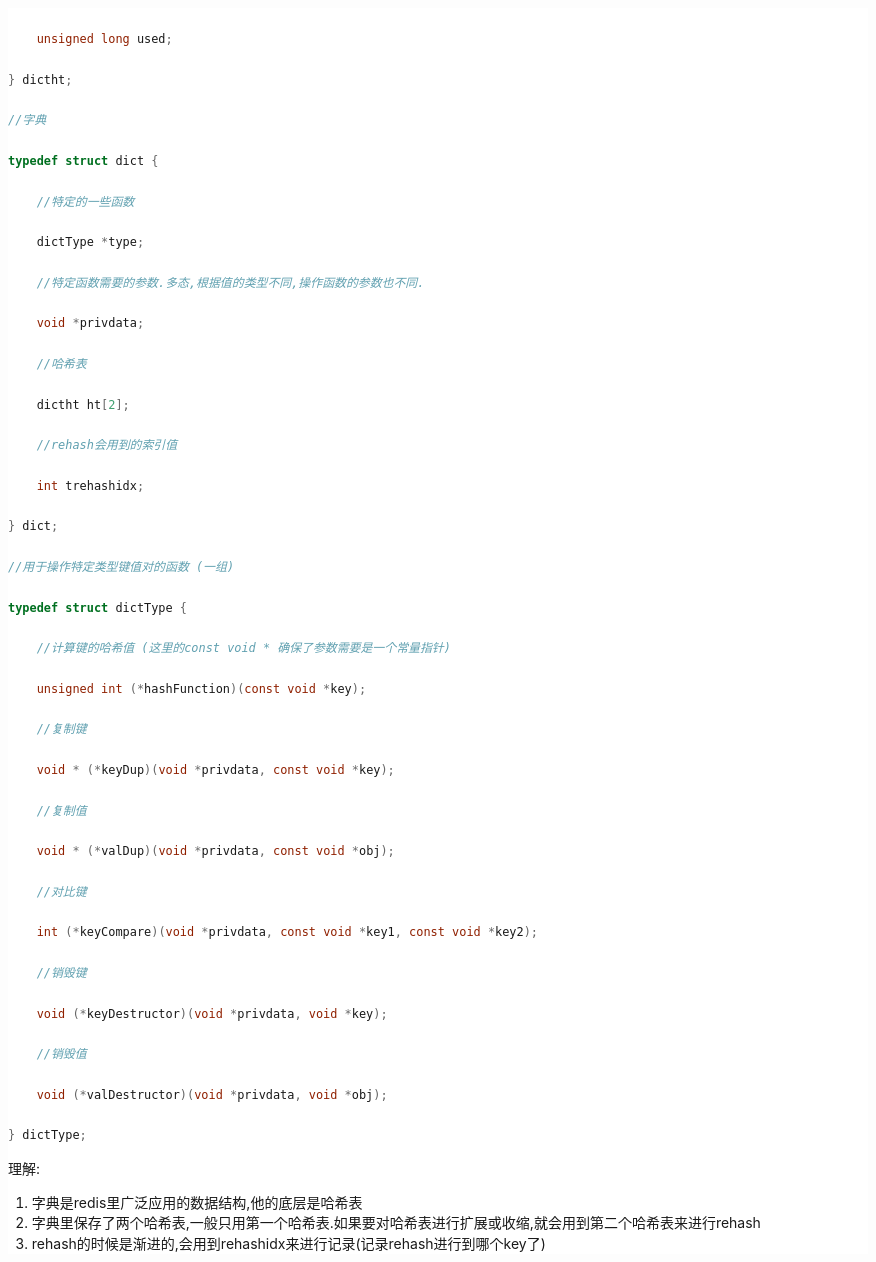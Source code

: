 ```c

	unsigned long used;

} dictht;

//字典

typedef struct dict {
	
	//特定的一些函数

	dictType *type;

	//特定函数需要的参数.多态,根据值的类型不同,操作函数的参数也不同.

	void *privdata;

	//哈希表

	dictht ht[2];

	//rehash会用到的索引值

	int trehashidx;

} dict;

//用于操作特定类型键值对的函数 (一组)

typedef struct dictType {
	
	//计算键的哈希值 (这里的const void * 确保了参数需要是一个常量指针)

	unsigned int (*hashFunction)(const void *key);

	//复制键

	void * (*keyDup)(void *privdata, const void *key);

	//复制值

	void * (*valDup)(void *privdata, const void *obj);

	//对比键

	int (*keyCompare)(void *privdata, const void *key1, const void *key2);

	//销毁键

	void (*keyDestructor)(void *privdata, void *key);

	//销毁值

	void (*valDestructor)(void *privdata, void *obj);

} dictType;


```
理解:
1. 字典是redis里广泛应用的数据结构,他的底层是哈希表
2. 字典里保存了两个哈希表,一般只用第一个哈希表.如果要对哈希表进行扩展或收缩,就会用到第二个哈希表来进行rehash
3. rehash的时候是渐进的,会用到rehashidx来进行记录(记录rehash进行到哪个key了)